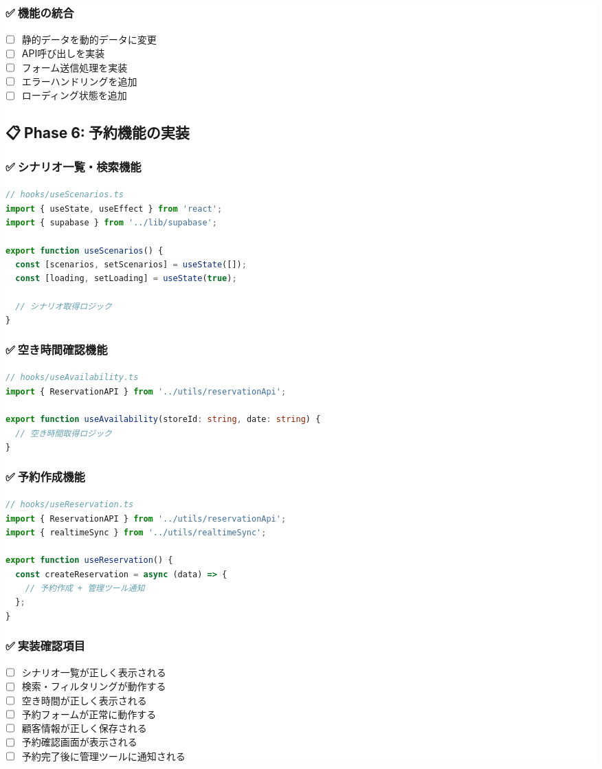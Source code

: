 ### ✅ 機能の統合
- [ ] 静的データを動的データに変更
- [ ] API呼び出しを実装
- [ ] フォーム送信処理を実装
- [ ] エラーハンドリングを追加
- [ ] ローディング状態を追加

## 📋 Phase 6: 予約機能の実装

### ✅ シナリオ一覧・検索機能
```typescript
// hooks/useScenarios.ts
import { useState, useEffect } from 'react';
import { supabase } from '../lib/supabase';

export function useScenarios() {
  const [scenarios, setScenarios] = useState([]);
  const [loading, setLoading] = useState(true);
  
  // シナリオ取得ロジック
}
```

### ✅ 空き時間確認機能
```typescript
// hooks/useAvailability.ts
import { ReservationAPI } from '../utils/reservationApi';

export function useAvailability(storeId: string, date: string) {
  // 空き時間取得ロジック
}
```

### ✅ 予約作成機能
```typescript
// hooks/useReservation.ts
import { ReservationAPI } from '../utils/reservationApi';
import { realtimeSync } from '../utils/realtimeSync';

export function useReservation() {
  const createReservation = async (data) => {
    // 予約作成 + 管理ツール通知
  };
}
```

### ✅ 実装確認項目
- [ ] シナリオ一覧が正しく表示される
- [ ] 検索・フィルタリングが動作する
- [ ] 空き時間が正しく表示される
- [ ] 予約フォームが正常に動作する
- [ ] 顧客情報が正しく保存される
- [ ] 予約確認画面が表示される
- [ ] 予約完了後に管理ツールに通知される
